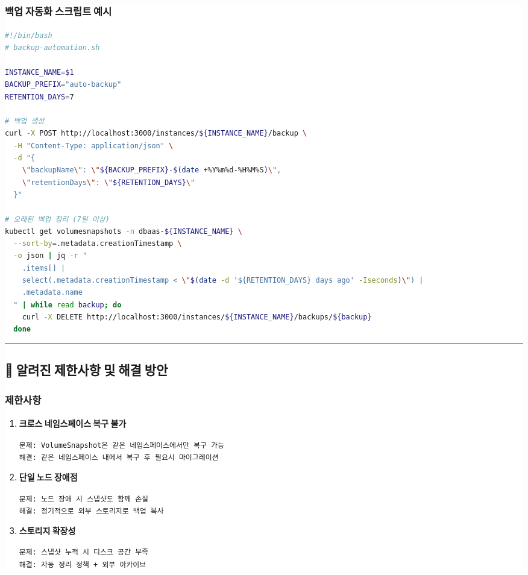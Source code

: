 ### 백업 자동화 스크립트 예시
```bash
#!/bin/bash
# backup-automation.sh

INSTANCE_NAME=$1
BACKUP_PREFIX="auto-backup"
RETENTION_DAYS=7

# 백업 생성
curl -X POST http://localhost:3000/instances/${INSTANCE_NAME}/backup \
  -H "Content-Type: application/json" \
  -d "{
    \"backupName\": \"${BACKUP_PREFIX}-$(date +%Y%m%d-%H%M%S)\",
    \"retentionDays\": \"${RETENTION_DAYS}\"
  }"

# 오래된 백업 정리 (7일 이상)
kubectl get volumesnapshots -n dbaas-${INSTANCE_NAME} \
  --sort-by=.metadata.creationTimestamp \
  -o json | jq -r "
    .items[] | 
    select(.metadata.creationTimestamp < \"$(date -d '${RETENTION_DAYS} days ago' -Iseconds)\") |
    .metadata.name
  " | while read backup; do
    curl -X DELETE http://localhost:3000/instances/${INSTANCE_NAME}/backups/${backup}
  done
```

---

## 🚧 알려진 제한사항 및 해결 방안

### 제한사항

1. **크로스 네임스페이스 복구 불가**
   ```bash
   문제: VolumeSnapshot은 같은 네임스페이스에서만 복구 가능
   해결: 같은 네임스페이스 내에서 복구 후 필요시 마이그레이션
   ```

2. **단일 노드 장애점**
   ```bash
   문제: 노드 장애 시 스냅샷도 함께 손실
   해결: 정기적으로 외부 스토리지로 백업 복사
   ```

3. **스토리지 확장성**
   ```bash
   문제: 스냅샷 누적 시 디스크 공간 부족
   해결: 자동 정리 정책 + 외부 아카이브
   ```
